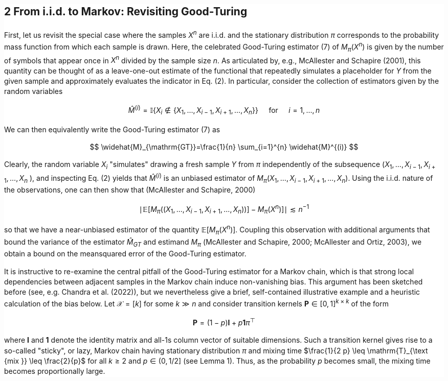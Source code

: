 ## 2 From i.i.d. to Markov: Revisiting Good-Turing

First, let us revisit the special case where the samples $X^{n}$ are i.i.d. and the stationary distribution $\pi$ corresponds to the probability mass function from which each sample is drawn. Here, the celebrated Good-Turing estimator (7) of $M_{\pi}\left(X^{n}\right)$ is given by the number of symbols that appear once in $X^{n}$ divided by the sample size $n$. As articulated by, e.g., McAllester and Schapire (2001), this quantity can be thought of as a leave-one-out estimate of the functional that repeatedly simulates a placeholder for $Y$ from the given sample and approximately evaluates the indicator in Eq. (2). In particular, consider the collection of estimators given by the random variables

$$
\widehat{M}^{(i)}=\mathbb{I}\left\{X_{i} \notin\left\{X_{1}, \ldots, X_{i-1}, X_{i+1}, \ldots, X_{n}\right\}\right\} \quad \text { for } \quad i=1, \ldots, n
$$

We can then equivalently write the Good-Turing estimator (7) as

$$
\widehat{M}_{\mathrm{GT}}=\frac{1}{n} \sum_{i=1}^{n} \widehat{M}^{(i)}
$$

Clearly, the random variable $X_{i}$ "simulates" drawing a fresh sample $Y$ from $\pi$ independently of the subsequence $\left(X_{1}, \ldots, X_{i-1}, X_{i+1}, \ldots, X_{n}\right.$ ), and inspecting Eq. (2) yields that $\widehat{M}^{(i)}$ is an unbiased estimator of $M_{\pi}\left(X_{1}, \ldots, X_{i-1}, X_{i+1}, \ldots, X_{n}\right)$. Using the i.i.d. nature of the observations, one can then show that (McAllester and Schapire, 2000)

$$
\left.\mid \mathbb{E}\left[M_{\pi}\left(\left(X_{1}, \ldots, X_{i-1}, X_{i+1}, \ldots, X_{n}\right)\right)\right]-M_{\pi}\left(X^{n}\right)\right] \mid \lesssim n^{-1}
$$

so that we have a near-unbiased estimator of the quantity $\mathbb{E}\left[M_{\pi}\left(X^{n}\right)\right]$. Coupling this observation with additional arguments that bound the variance of the estimator $\widehat{M}_{G T}$ and estimand
$M_{\pi}$ (McAllester and Schapire, 2000; McAllester and Ortiz, 2003), we obtain a bound on the meansquared error of the Good-Turing estimator.

It is instructive to re-examine the central pitfall of the Good-Turing estimator for a Markov chain, which is that strong local dependencies between adjacent samples in the Markov chain induce non-vanishing bias. This argument has been sketched before (see, e.g. Chandra et al. (2022)), but we nevertheless give a brief, self-contained illustrative example and a heuristic calculation of the bias below. Let $\mathcal{X}=[k]$ for some $k \gg n$ and consider transition kernels $\boldsymbol{P} \in[0,1]^{k \times k}$ of the form

$$
\boldsymbol{P}=(1-p) \boldsymbol{I}+p \mathbf{1} \pi^{\top}
$$

where $\boldsymbol{I}$ and $\mathbf{1}$ denote the identity matrix and all-1s column vector of suitable dimensions. Such a transition kernel gives rise to a so-called "sticky", or lazy, Markov chain having stationary distribution $\pi$ and mixing time $\frac{1}{2 p} \leq \mathrm{T}_{\text {mix }} \leq \frac{2}{p}$ for all $k \geq 2$ and $p \in(0,1 / 2]$ (see Lemma 1). Thus, as the probability $p$ becomes small, the mixing time becomes proportionally large.

